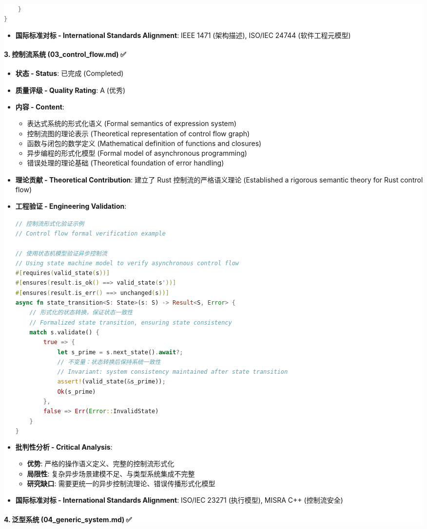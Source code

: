   ```rust
      }
  }
  ```

- **国际标准对标 - International Standards Alignment**: IEEE 1471 (架构描述), ISO/IEC 24744 (软件工程元模型)

#### 3. 控制流系统 (03_control_flow.md) ✅

- **状态 - Status**: 已完成 (Completed)
- **质量评级 - Quality Rating**: A (优秀)
- **内容 - Content**:
  - 表达式系统的形式化语义 (Formal semantics of expression system)
  - 控制流图的理论表示 (Theoretical representation of control flow graph)
  - 函数与闭包的数学定义 (Mathematical definition of functions and closures)
  - 异步编程的形式化模型 (Formal model of asynchronous programming)
  - 错误处理的理论基础 (Theoretical foundation of error handling)
- **理论贡献 - Theoretical Contribution**: 建立了 Rust 控制流的严格语义理论 (Established a rigorous semantic theory for Rust control flow)
- **工程验证 - Engineering Validation**:

  ```rust
  // 控制流形式化验证示例
  // Control flow formal verification example
  
  // 使用状态机模型验证异步控制流
  // Using state machine model to verify asynchronous control flow
  #[requires(valid_state(s))]
  #[ensures(result.is_ok() ==> valid_state(s'))]
  #[ensures(result.is_err() ==> unchanged(s))]
  async fn state_transition<S: State>(s: S) -> Result<S, Error> {
      // 形式化的状态转换，保证状态一致性
      // Formalized state transition, ensuring state consistency
      match s.validate() {
          true => {
              let s_prime = s.next_state().await?;
              // 不变量：状态转换后保持系统一致性
              // Invariant: system consistency maintained after state transition
              assert!(valid_state(&s_prime));
              Ok(s_prime)
          },
          false => Err(Error::InvalidState)
      }
  }
  ```

- **批判性分析 - Critical Analysis**:
  - **优势**: 严格的操作语义定义、完整的控制流形式化
  - **局限性**: 复杂异步场景建模不足、与类型系统集成不完整
  - **研究缺口**: 需要更统一的异步控制流理论、错误传播形式化模型
- **国际标准对标 - International Standards Alignment**: ISO/IEC 23271 (执行模型), MISRA C++ (控制流安全)

#### 4. 泛型系统 (04_generic_system.md) ✅

